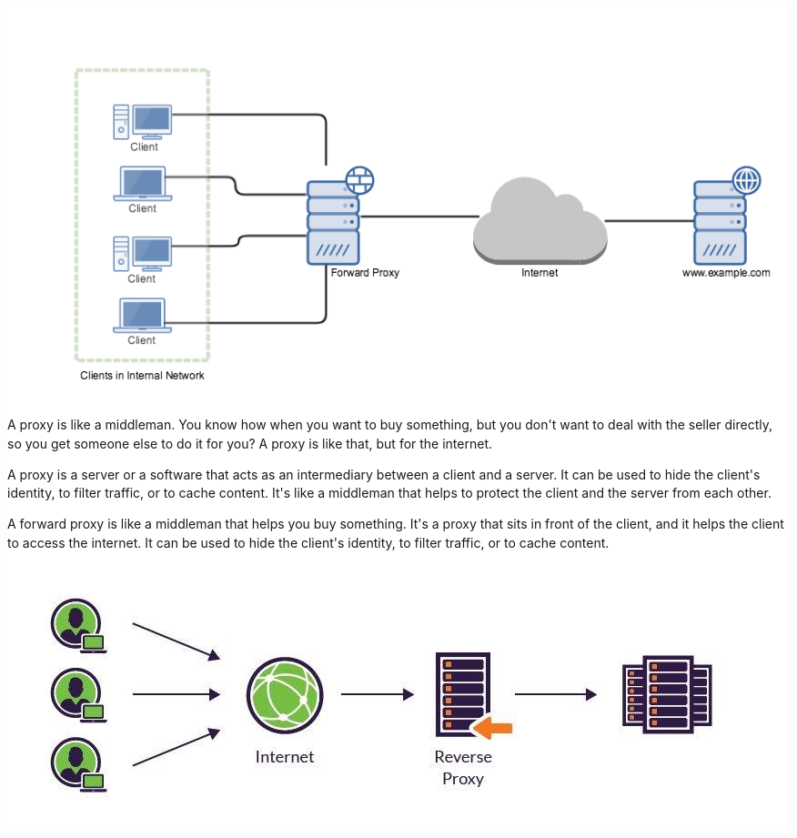 ![](/images/forwardproxy.png)
  
  A proxy is like a middleman. You know how when you want to buy something, but you don't want to deal with the seller directly, so you get someone else to do it for you? A proxy is like that, but for the internet.
  
  A proxy is a server or a software that acts as an intermediary between a client and a server. It can be used to hide the client's identity, to filter traffic, or to cache content. It's like a middleman that helps to protect the client and the server from each other.
  
  A forward proxy is like a middleman that helps you buy something. It's a proxy that sits in front of the client, and it helps the client to access the internet. It can be used to hide the client's identity, to filter traffic, or to cache content.
  
  ![](/images/reverseproxy.png)

